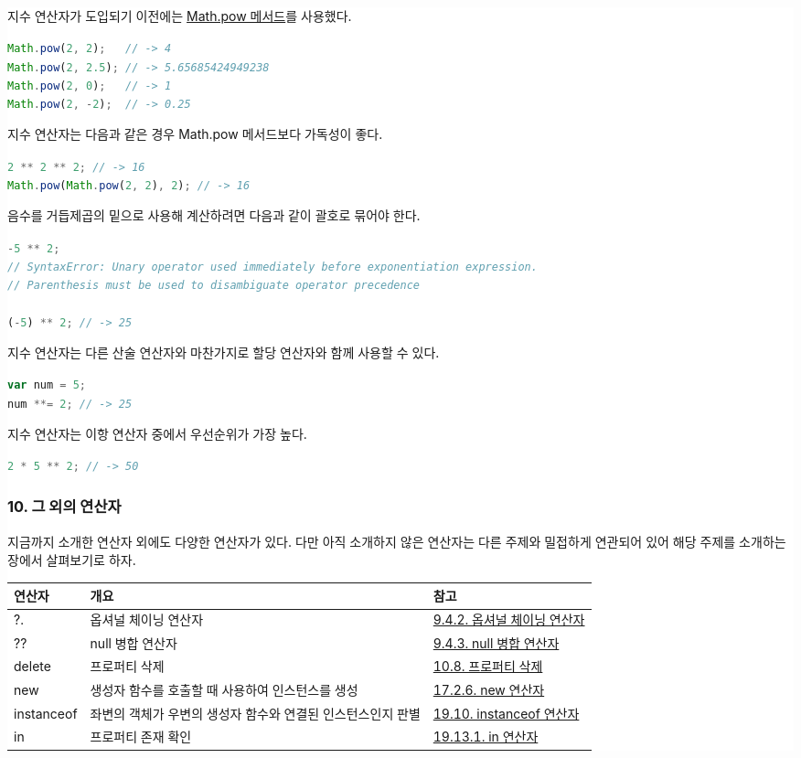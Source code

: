 지수 연산자가 도입되기 이전에는 [Math.pow 메서드](https://poiemaweb.com/fastcampus/math#27-mathpow)를 사용했다.

```javascript
Math.pow(2, 2);   // -> 4
Math.pow(2, 2.5); // -> 5.65685424949238
Math.pow(2, 0);   // -> 1
Math.pow(2, -2);  // -> 0.25
```

지수 연산자는 다음과 같은 경우 Math.pow 메서드보다 가독성이 좋다.

```javascript
2 ** 2 ** 2; // -> 16
Math.pow(Math.pow(2, 2), 2); // -> 16
```

음수를 거듭제곱의 밑으로 사용해 계산하려면 다음과 같이 괄호로 묶어야 한다.

```javascript
-5 ** 2;
// SyntaxError: Unary operator used immediately before exponentiation expression.
// Parenthesis must be used to disambiguate operator precedence

(-5) ** 2; // -> 25
```

지수 연산자는 다른 산술 연산자와 마찬가지로 할당 연산자와 함께 사용할 수 있다.

```javascript
var num = 5;
num **= 2; // -> 25
```

지수 연산자는 이항 연산자 중에서 우선순위가 가장 높다.

```javascript
2 * 5 ** 2; // -> 50
```



### 10. 그 외의 연산자

지금까지 소개한 연산자 외에도 다양한 연산자가 있다. 다만 아직 소개하지 않은 연산자는 다른 주제와 밀접하게 연관되어 있어 해당 주제를 소개하는 장에서 살펴보기로 하자.

| 연산자     | 개요                                                        | 참고                                                         |
| :--------- | :---------------------------------------------------------- | :----------------------------------------------------------- |
| ?.         | 옵셔널 체이닝 연산자                                        | [9.4.2. 옵셔널 체이닝 연산자](https://poiemaweb.com/fastcampus/type-casting#42-옵셔널-체이닝-연산자) |
| ??         | null 병합 연산자                                            | [9.4.3. null 병합 연산자](https://poiemaweb.com/fastcampus/type-casting#43-null-병합-연산자) |
| delete     | 프로퍼티 삭제                                               | [10.8. 프로퍼티 삭제](https://poiemaweb.com/fastcampus/object-literal#8-프로퍼티-삭제) |
| new        | 생성자 함수를 호출할 때 사용하여 인스턴스를 생성            | [17.2.6. new 연산자](https://poiemaweb.com/fastcampus/constructor#26-new-연산자) |
| instanceof | 좌변의 객체가 우변의 생성자 함수와 연결된 인스턴스인지 판별 | [19.10. instanceof 연산자](https://poiemaweb.com/fastcampus/prototype#10-instanceof-연산자) |
| in         | 프로퍼티 존재 확인                                          | [19.13.1. in 연산자](https://poiemaweb.com/fastcampus/prototype#131-in-연산자) |

